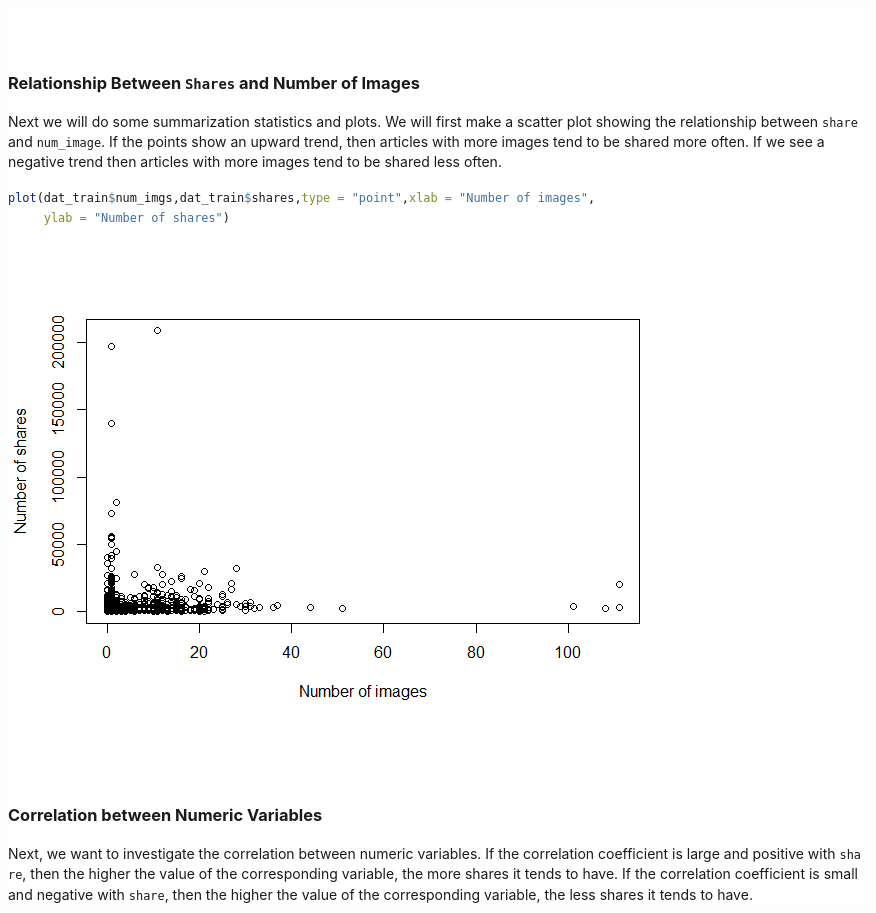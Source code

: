 <br>  
<br>

### Relationship Between `Shares` and Number of Images

Next we will do some summarization statistics and plots. We will first
make a scatter plot showing the relationship between `share` and
`num_image`. If the points show an upward trend, then articles with more
images tend to be shared more often. If we see a negative trend then
articles with more images tend to be shared less often.

``` r
plot(dat_train$num_imgs,dat_train$shares,type = "point",xlab = "Number of images",
     ylab = "Number of shares")
```

![](Lifestyle_files/figure-gfm/unnamed-chunk-27-1.png)

<br>  
<br>

### Correlation between Numeric Variables

Next, we want to investigate the correlation between numeric variables.
If the correlation coefficient is large and positive with `share`, then
the higher the value of the corresponding variable, the more shares it
tends to have. If the correlation coefficient is small and negative with
`share`, then the higher the value of the corresponding variable, the
less shares it tends to have.
